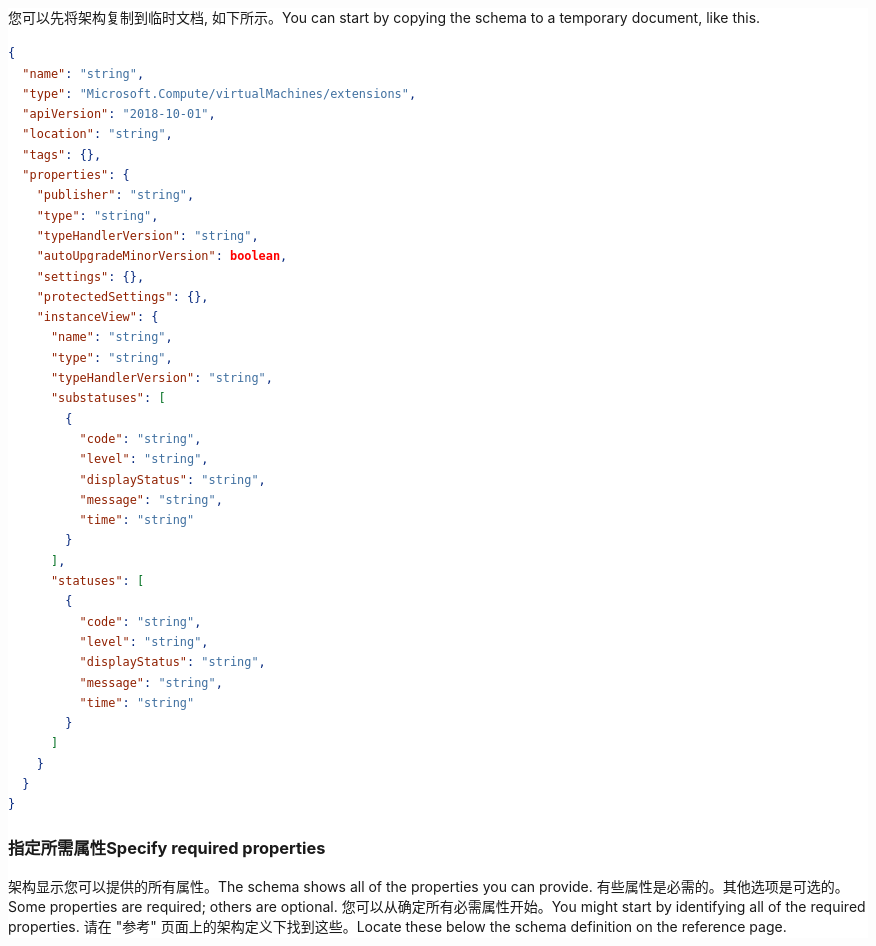 <span data-ttu-id="d669d-152">您可以先将架构复制到临时文档, 如下所示。</span><span class="sxs-lookup"><span data-stu-id="d669d-152">You can start by copying the schema to a temporary document, like this.</span></span>

```json
{
  "name": "string",
  "type": "Microsoft.Compute/virtualMachines/extensions",
  "apiVersion": "2018-10-01",
  "location": "string",
  "tags": {},
  "properties": {
    "publisher": "string",
    "type": "string",
    "typeHandlerVersion": "string",
    "autoUpgradeMinorVersion": boolean,
    "settings": {},
    "protectedSettings": {},
    "instanceView": {
      "name": "string",
      "type": "string",
      "typeHandlerVersion": "string",
      "substatuses": [
        {
          "code": "string",
          "level": "string",
          "displayStatus": "string",
          "message": "string",
          "time": "string"
        }
      ],
      "statuses": [
        {
          "code": "string",
          "level": "string",
          "displayStatus": "string",
          "message": "string",
          "time": "string"
        }
      ]
    }
  }
}
```

### <a name="specify-required-properties"></a><span data-ttu-id="d669d-153">指定所需属性</span><span class="sxs-lookup"><span data-stu-id="d669d-153">Specify required properties</span></span>

<span data-ttu-id="d669d-154">架构显示您可以提供的所有属性。</span><span class="sxs-lookup"><span data-stu-id="d669d-154">The schema shows all of the properties you can provide.</span></span> <span data-ttu-id="d669d-155">有些属性是必需的。其他选项是可选的。</span><span class="sxs-lookup"><span data-stu-id="d669d-155">Some properties are required; others are optional.</span></span> <span data-ttu-id="d669d-156">您可以从确定所有必需属性开始。</span><span class="sxs-lookup"><span data-stu-id="d669d-156">You might start by identifying all of the required properties.</span></span> <span data-ttu-id="d669d-157">请在 "参考" 页面上的架构定义下找到这些。</span><span class="sxs-lookup"><span data-stu-id="d669d-157">Locate these below the schema definition on the reference page.</span></span>
